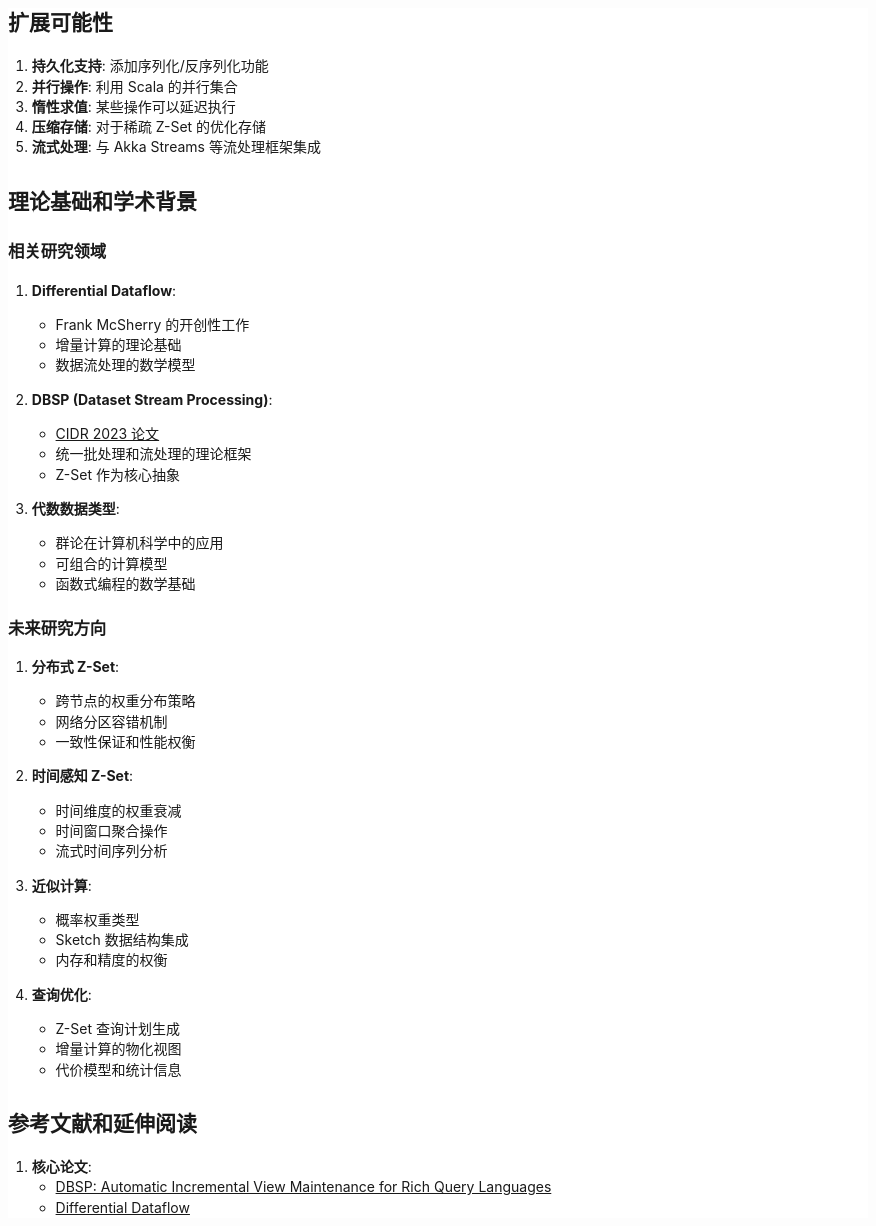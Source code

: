 ## 扩展可能性

1. **持久化支持**: 添加序列化/反序列化功能
2. **并行操作**: 利用 Scala 的并行集合
3. **惰性求值**: 某些操作可以延迟执行
4. **压缩存储**: 对于稀疏 Z-Set 的优化存储
5. **流式处理**: 与 Akka Streams 等流处理框架集成

## 理论基础和学术背景

### 相关研究领域

1. **Differential Dataflow**: 
   - Frank McSherry 的开创性工作
   - 增量计算的理论基础
   - 数据流处理的数学模型

2. **DBSP (Dataset Stream Processing)**:
   - [CIDR 2023 论文](https://www.cidrdb.org/cidr2023/papers/p19-budiu.pdf)
   - 统一批处理和流处理的理论框架
   - Z-Set 作为核心抽象

3. **代数数据类型**:
   - 群论在计算机科学中的应用
   - 可组合的计算模型
   - 函数式编程的数学基础

### 未来研究方向

1. **分布式 Z-Set**: 
   - 跨节点的权重分布策略
   - 网络分区容错机制
   - 一致性保证和性能权衡

2. **时间感知 Z-Set**:
   - 时间维度的权重衰减
   - 时间窗口聚合操作
   - 流式时间序列分析

3. **近似计算**:
   - 概率权重类型
   - Sketch 数据结构集成
   - 内存和精度的权衡

4. **查询优化**:
   - Z-Set 查询计划生成
   - 增量计算的物化视图
   - 代价模型和统计信息

## 参考文献和延伸阅读

1. **核心论文**:
   - [DBSP: Automatic Incremental View Maintenance for Rich Query Languages](https://www.cidrdb.org/cidr2023/papers/p19-budiu.pdf)
   - [Differential Dataflow](https://github.com/TimelyDataflow/differential-dataflow)
